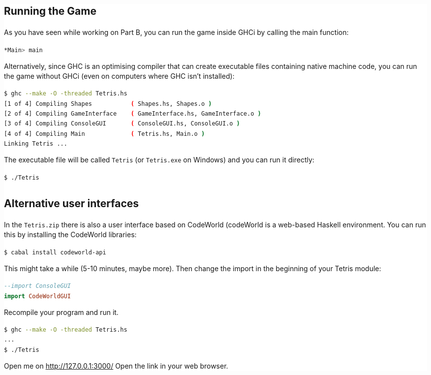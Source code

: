## Running the Game

As you have seen while working on Part B, you can run the game inside GHCi by calling the main function:

```bash
*Main> main
```

Alternatively, since GHC is an optimising compiler that can create executable files containing native machine code, you can run the game without GHCi (even on computers where GHC isn’t installed):

```bash
$ ghc --make -O -threaded Tetris.hs
[1 of 4] Compiling Shapes           ( Shapes.hs, Shapes.o )
[2 of 4] Compiling GameInterface    ( GameInterface.hs, GameInterface.o )
[3 of 4] Compiling ConsoleGUI       ( ConsoleGUI.hs, ConsoleGUI.o )
[4 of 4] Compiling Main             ( Tetris.hs, Main.o )
Linking Tetris ...
```

The executable file will be called `Tetris` (or `Tetris.exe` on Windows) and you can run it directly:

```bash
$ ./Tetris
```

## Alternative user interfaces

In the `Tetris.zip` there is also a user interface based on CodeWorld (codeWorld is a web-based Haskell environment. You can run this by installing the CodeWorld libraries:

```bash
$ cabal install codeworld-api
```

This might take a while (5-10 minutes, maybe more). Then change the import in the beginning of your Tetris module:

```haskell
--import ConsoleGUI
import CodeWorldGUI
```

Recompile your program and run it.

```bash
$ ghc --make -O -threaded Tetris.hs
...
$ ./Tetris
```

Open me on http://127.0.0.1:3000/
Open the link in your web browser.